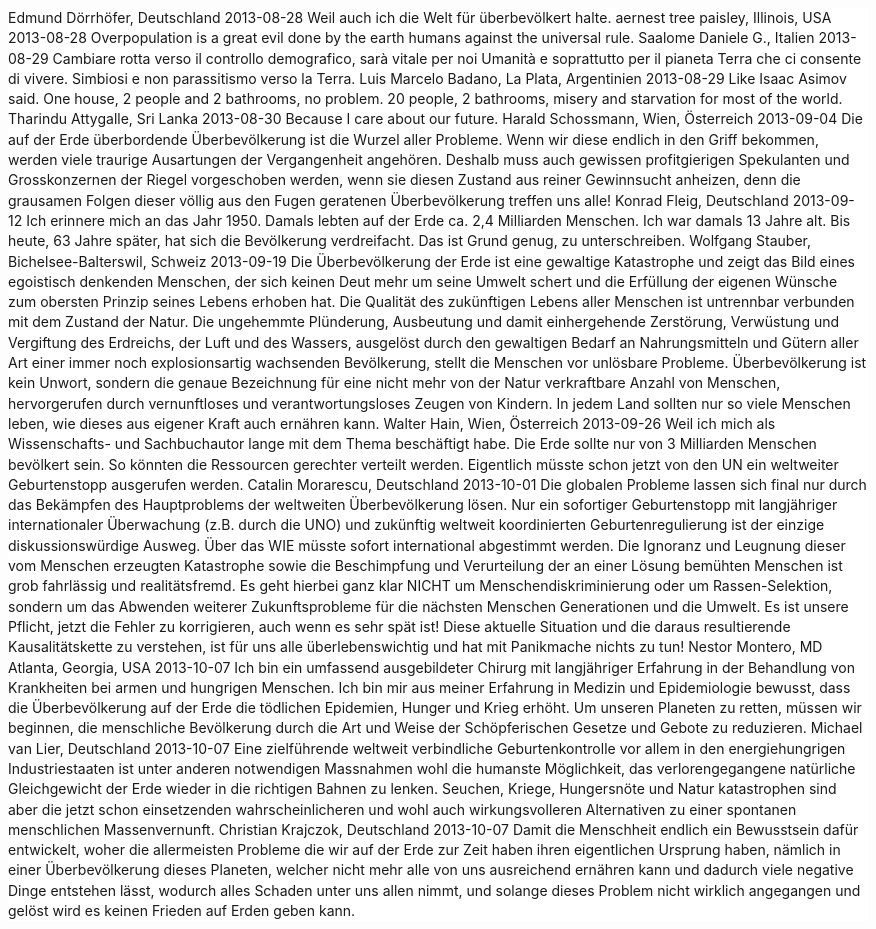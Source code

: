 Edmund Dörrhöfer, Deutschland 2013-08-28 Weil auch ich die Welt für überbevölkert halte. aernest tree paisley, Illinois, USA 2013-08-28 Overpopulation is a great evil done by the earth humans against the universal rule. Saalome Daniele G., Italien 2013-08-29 Cambiare rotta verso il controllo demografico, sarà vitale per noi Umanità e soprattutto per il pianeta Terra che ci consente di vivere. Simbiosi e non parassitismo verso la Terra.
Luis Marcelo Badano, La Plata, Argentinien 2013-08-29 Like Isaac Asimov said. One house, 2 people and 2 bathrooms, no problem. 20 people, 2 bathrooms, misery and starvation for most of the world.
Tharindu Attygalle, Sri Lanka 2013-08-30 Because I care about our future.
Harald Schossmann, Wien, Österreich 2013-09-04 Die auf der Erde überbordende Überbevölkerung ist die Wurzel aller Probleme. Wenn wir diese endlich in den Griff bekommen, werden viele traurige Ausartungen der Vergangenheit angehören. Deshalb muss auch gewissen profitgierigen Spekulanten und Grosskonzernen der Riegel vorgeschoben werden, wenn sie diesen Zustand aus reiner Gewinnsucht anheizen, denn die grausamen Folgen dieser völlig aus den Fugen geratenen Überbevölkerung treffen uns alle! Konrad Fleig, Deutschland 2013-09-12 Ich erinnere mich an das Jahr 1950. Damals lebten auf der Erde ca. 2,4 Milliarden Menschen. Ich war damals 13 Jahre alt. Bis heute, 63 Jahre später, hat sich die Bevölkerung verdreifacht. Das ist Grund genug, zu unterschreiben. Wolfgang Stauber, Bichelsee-Balterswil, Schweiz 2013-09-19 Die Überbevölkerung der Erde ist eine gewaltige Katastrophe und zeigt das Bild eines egoistisch denkenden Menschen, der sich keinen Deut mehr um seine Umwelt schert und die Erfüllung der eigenen Wünsche zum obersten Prinzip seines Lebens erhoben hat. Die Qualität des zukünftigen Lebens aller Menschen ist untrennbar verbunden mit dem Zustand der Natur. Die ungehemmte Plünderung, Ausbeutung und damit einhergehende Zerstörung, Verwüstung und Vergiftung des Erdreichs, der Luft und des Wassers, ausgelöst durch den gewaltigen Bedarf an Nahrungsmitteln und Gütern aller Art einer immer noch explosionsartig wachsenden Bevölkerung, stellt die Menschen vor unlösbare Probleme. Überbevölkerung ist kein Unwort, sondern die genaue Bezeichnung für eine nicht mehr von der Natur verkraftbare Anzahl von Menschen, hervorgerufen durch vernunftloses und verantwortungsloses Zeugen von Kindern. In jedem Land sollten nur so viele Menschen leben, wie dieses aus eigener Kraft auch ernähren kann.
Walter Hain, Wien, Österreich 2013-09-26 Weil ich mich als Wissenschafts- und Sachbuchautor lange mit dem Thema beschäftigt habe. Die Erde sollte nur von 3 Milliarden Menschen bevölkert sein. So könnten die Ressourcen gerechter verteilt werden. Eigentlich müsste schon jetzt von den UN ein weltweiter Geburtenstopp ausgerufen werden.
Catalin Morarescu, Deutschland 2013-10-01 Die globalen Probleme lassen sich final nur durch das Bekämpfen des Hauptproblems der weltweiten Überbevölkerung lösen. Nur ein sofortiger Geburtenstopp mit langjähriger internationaler Überwachung (z.B. durch die UNO) und zukünftig weltweit koordinierten Geburtenregulierung ist der einzige diskussionswürdige Ausweg.
Über das WIE müsste sofort international abgestimmt werden. Die Ignoranz und Leugnung dieser vom Menschen erzeugten Katastrophe sowie die Beschimpfung und Verurteilung der an einer Lösung bemühten Menschen ist grob fahrlässig und realitätsfremd. Es geht hierbei ganz klar NICHT um Menschendiskriminierung oder um Rassen-Selektion, sondern um das Abwenden weiterer Zukunftsprobleme für die nächsten Menschen Generationen und die Umwelt. Es ist unsere Pflicht, jetzt die Fehler zu korrigieren, auch wenn es sehr spät ist! Diese aktuelle Situation und die daraus resultierende Kausalitätskette zu verstehen, ist für uns alle überlebenswichtig und hat mit Panikmache nichts zu tun!
Nestor Montero, MD Atlanta, Georgia, USA 2013-10-07 Ich bin ein umfassend ausgebildeter Chirurg mit langjähriger Erfahrung in der Behandlung von Krankheiten bei armen und hungrigen Menschen. Ich bin mir aus meiner Erfahrung in Medizin und Epidemiologie bewusst, dass die Überbevölkerung auf der Erde die tödlichen Epidemien, Hunger und Krieg erhöht. Um unseren Planeten zu retten, müssen wir beginnen, die menschliche Bevölkerung durch die Art und Weise der Schöpferischen Gesetze und Gebote zu reduzieren.
Michael van Lier, Deutschland 2013-10-07 Eine zielführende weltweit verbindliche Geburtenkontrolle vor allem in den energiehungrigen Industriestaaten ist unter anderen notwendigen Massnahmen wohl die humanste Möglichkeit, das verlorengegangene natürliche Gleichgewicht der Erde wieder in die richtigen Bahnen zu lenken. Seuchen, Kriege, Hungersnöte und Natur katastrophen sind aber die jetzt schon einsetzenden wahrscheinlicheren und wohl auch wirkungsvolleren Alternativen zu einer spontanen menschlichen Massenvernunft. Christian Krajczok, Deutschland 2013-10-07 Damit die Menschheit endlich ein Bewusstsein dafür entwickelt, woher die allermeisten Probleme die wir auf der Erde zur Zeit haben ihren eigentlichen Ursprung haben, nämlich in einer Überbevölkerung dieses Planeten, welcher nicht mehr alle von uns ausreichend ernähren kann und dadurch viele negative Dinge entstehen lässt, wodurch alles Schaden unter uns allen nimmt, und solange dieses Problem nicht wirklich angegangen und gelöst wird es keinen Frieden auf Erden geben kann.